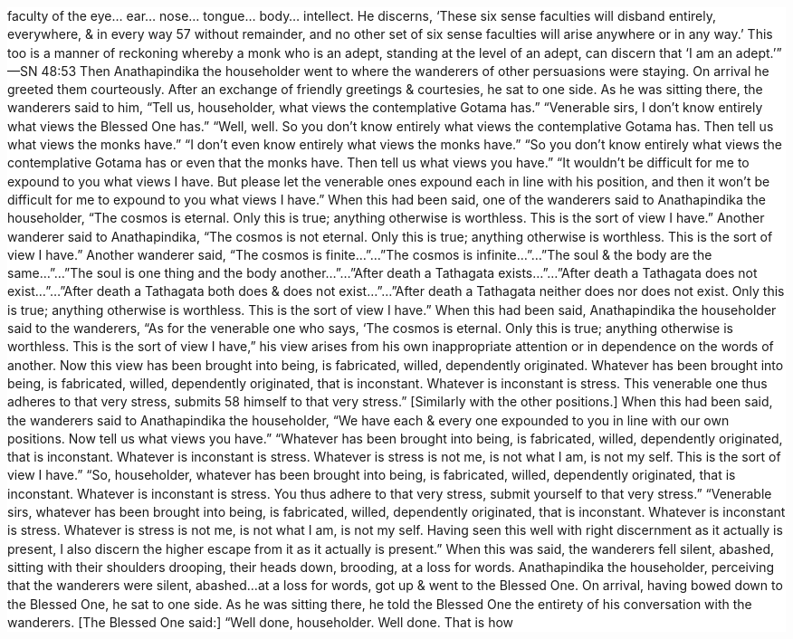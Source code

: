 faculty of the eye… ear… nose… tongue… body… intellect. He discerns,
‘These six sense faculties will disband entirely, everywhere, & in every way
57
without remainder, and no other set of six sense faculties will arise anywhere
or in any way.’ This too is a manner of reckoning whereby a monk who is an
adept, standing at the level of an adept, can discern that ‘I am an adept.’”
—SN 48:53
Then Anathapindika the householder went to where the wanderers of other
persuasions were staying. On arrival he greeted them courteously. After an
exchange of friendly greetings & courtesies, he sat to one side. As he was sitting
there, the wanderers said to him, “Tell us, householder, what views the
contemplative Gotama has.”
“Venerable sirs, I don’t know entirely what views the Blessed One has.”
“Well, well. So you don’t know entirely what views the contemplative
Gotama has. Then tell us what views the monks have.”
“I don’t even know entirely what views the monks have.”
“So you don’t know entirely what views the contemplative Gotama has or
even that the monks have. Then tell us what views you have.”
“It wouldn’t be difficult for me to expound to you what views I have. But
please let the venerable ones expound each in line with his position, and then
it won’t be difficult for me to expound to you what views I have.”
When this had been said, one of the wanderers said to Anathapindika the
householder, “The cosmos is eternal. Only this is true; anything otherwise is
worthless. This is the sort of view I have.”
Another wanderer said to Anathapindika, “The cosmos is not eternal. Only
this is true; anything otherwise is worthless. This is the sort of view I have.”
Another wanderer said, “The cosmos is finite…”…”The cosmos is
infinite…”…”The soul & the body are the same…”…”The soul is one thing and the
body another…”…”After death a Tathagata exists…”…”After death a Tathagata does
not exist…”…”After death a Tathagata both does & does not exist…”…”After death
a Tathagata neither does nor does not exist. Only this is true; anything otherwise is
worthless. This is the sort of view I have.”
When this had been said, Anathapindika the householder said to the
wanderers, “As for the venerable one who says, ‘The cosmos is eternal. Only this
is true; anything otherwise is worthless. This is the sort of view I have,” his
view arises from his own inappropriate attention or in dependence on the
words of another. Now this view has been brought into being, is fabricated,
willed, dependently originated. Whatever has been brought into being, is
fabricated, willed, dependently originated, that is inconstant. Whatever is
inconstant is stress. This venerable one thus adheres to that very stress, submits
58
himself to that very stress.” [Similarly with the other positions.]
When this had been said, the wanderers said to Anathapindika the
householder, “We have each & every one expounded to you in line with our
own positions. Now tell us what views you have.”
“Whatever has been brought into being, is fabricated, willed, dependently
originated, that is inconstant. Whatever is inconstant is stress. Whatever is
stress is not me, is not what I am, is not my self. This is the sort of view I have.”
“So, householder, whatever has been brought into being, is fabricated,
willed, dependently originated, that is inconstant. Whatever is inconstant is
stress. You thus adhere to that very stress, submit yourself to that very stress.”
“Venerable sirs, whatever has been brought into being, is fabricated, willed,
dependently originated, that is inconstant. Whatever is inconstant is stress.
Whatever is stress is not me, is not what I am, is not my self. Having seen this
well with right discernment as it actually is present, I also discern the higher
escape from it as it actually is present.”
When this was said, the wanderers fell silent, abashed, sitting with their
shoulders drooping, their heads down, brooding, at a loss for words.
Anathapindika the householder, perceiving that the wanderers were silent,
abashed…at a loss for words, got up & went to the Blessed One. On arrival,
having bowed down to the Blessed One, he sat to one side. As he was sitting
there, he told the Blessed One the entirety of his conversation with the
wanderers.
[The Blessed One said:] “Well done, householder. Well done. That is how